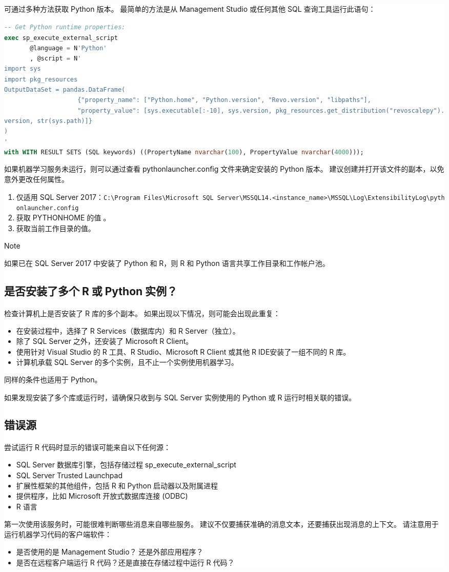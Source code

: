 可通过多种方法获取 Python 版本。 最简单的方法是从 Management Studio 或任何其他 SQL 查询工具运行此语句：

```sql
-- Get Python runtime properties:
exec sp_execute_external_script
       @language = N'Python'
       , @script = N'
import sys
import pkg_resources
OutputDataSet = pandas.DataFrame(
                    {"property_name": ["Python.home", "Python.version", "Revo.version", "libpaths"],
                    "property_value": [sys.executable[:-10], sys.version, pkg_resources.get_distribution("revoscalepy").version, str(sys.path)]}
)
'
with WITH RESULT SETS (SQL keywords) ((PropertyName nvarchar(100), PropertyValue nvarchar(4000)));
```

如果机器学习服务未运行，则可以通过查看 pythonlauncher.config 文件来确定安装的 Python 版本。 建议创建并打开该文件的副本，以免意外更改任何属性。

1. 仅适用 SQL Server 2017：`C:\Program Files\Microsoft SQL Server\MSSQL14.<instance_name>\MSSQL\Log\ExtensibilityLog\pythonlauncher.config`
2. 获取 PYTHONHOME 的值  。
3. 获取当前工作目录的值。

> [!NOTE]
> 如果已在 SQL Server 2017 中安装了 Python 和 R，则 R 和 Python 语言共享工作目录和工作帐户池。

## <a name="are-multiple-instances-of-r-or-python-installed"></a>是否安装了多个 R 或 Python 实例？

检查计算机上是否安装了 R 库的多个副本。 如果出现以下情况，则可能会出现此重复：

* 在安装过程中，选择了 R Services（数据库内）和 R Server（独立）。
* 除了 SQL Server 之外，还安装了 Microsoft R Client。
* 使用针对 Visual Studio 的 R 工具、R Studio、Microsoft R Client 或其他 R IDE安装了一组不同的 R 库。
* 计算机承载 SQL Server 的多个实例，且不止一个实例使用机器学习。

同样的条件也适用于 Python。

如果发现安装了多个库或运行时，请确保只收到与 SQL Server 实例使用的 Python 或 R 运行时相关联的错误。

## <a name="origin-of-errors"></a>错误源

尝试运行 R 代码时显示的错误可能来自以下任何源：

* SQL Server 数据库引擎，包括存储过程 sp_execute_external_script
* SQL Server Trusted Launchpad
* 扩展性框架的其他组件，包括 R 和 Python 启动器以及附属进程
* 提供程序，比如 Microsoft 开放式数据库连接 (ODBC)
* R 语言

第一次使用该服务时，可能很难判断哪些消息来自哪些服务。 建议不仅要捕获准确的消息文本，还要捕获出现消息的上下文。 请注意用于运行机器学习代码的客户端软件：

* 是否使用的是 Management Studio？ 还是外部应用程序？
* 是否在远程客户端运行 R 代码？还是直接在存储过程中运行 R 代码？
